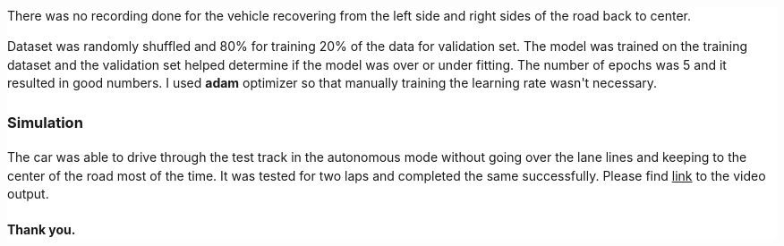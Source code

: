 There was no recording done for the vehicle recovering from the left side and right sides of the road back to center. 

Dataset was randomly shuffled and 80% for training 20% of the data for validation set. The model was trained on the training dataset and the validation set helped determine if the model was over or under fitting. The number of epochs was 5 and it resulted in good numbers. I used **adam** optimizer so that manually training the learning rate wasn't necessary.

### Simulation
The car was able to drive through the test track in the autonomous mode without going over the lane lines and keeping to the center of the road most of the time. It was tested for two laps and completed the same successfully. Please find [link](video.mp4) to the video output.

#### Thank you.